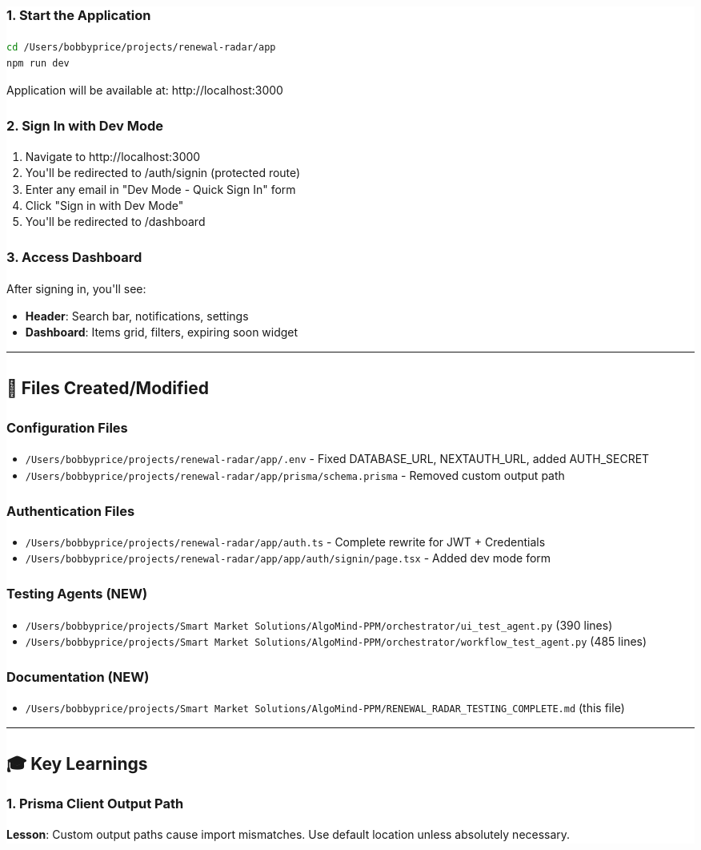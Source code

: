 ### 1. Start the Application
```bash
cd /Users/bobbyprice/projects/renewal-radar/app
npm run dev
```
Application will be available at: http://localhost:3000

### 2. Sign In with Dev Mode
1. Navigate to http://localhost:3000
2. You'll be redirected to /auth/signin (protected route)
3. Enter any email in "Dev Mode - Quick Sign In" form
4. Click "Sign in with Dev Mode"
5. You'll be redirected to /dashboard

### 3. Access Dashboard
After signing in, you'll see:
- **Header**: Search bar, notifications, settings
- **Dashboard**: Items grid, filters, expiring soon widget

---

## 📁 Files Created/Modified

### Configuration Files
- `/Users/bobbyprice/projects/renewal-radar/app/.env` - Fixed DATABASE_URL, NEXTAUTH_URL, added AUTH_SECRET
- `/Users/bobbyprice/projects/renewal-radar/app/prisma/schema.prisma` - Removed custom output path

### Authentication Files
- `/Users/bobbyprice/projects/renewal-radar/app/auth.ts` - Complete rewrite for JWT + Credentials
- `/Users/bobbyprice/projects/renewal-radar/app/app/auth/signin/page.tsx` - Added dev mode form

### Testing Agents (NEW)
- `/Users/bobbyprice/projects/Smart Market Solutions/AlgoMind-PPM/orchestrator/ui_test_agent.py` (390 lines)
- `/Users/bobbyprice/projects/Smart Market Solutions/AlgoMind-PPM/orchestrator/workflow_test_agent.py` (485 lines)

### Documentation (NEW)
- `/Users/bobbyprice/projects/Smart Market Solutions/AlgoMind-PPM/RENEWAL_RADAR_TESTING_COMPLETE.md` (this file)

---

## 🎓 Key Learnings

### 1. Prisma Client Output Path
**Lesson**: Custom output paths cause import mismatches. Use default location unless absolutely necessary.
